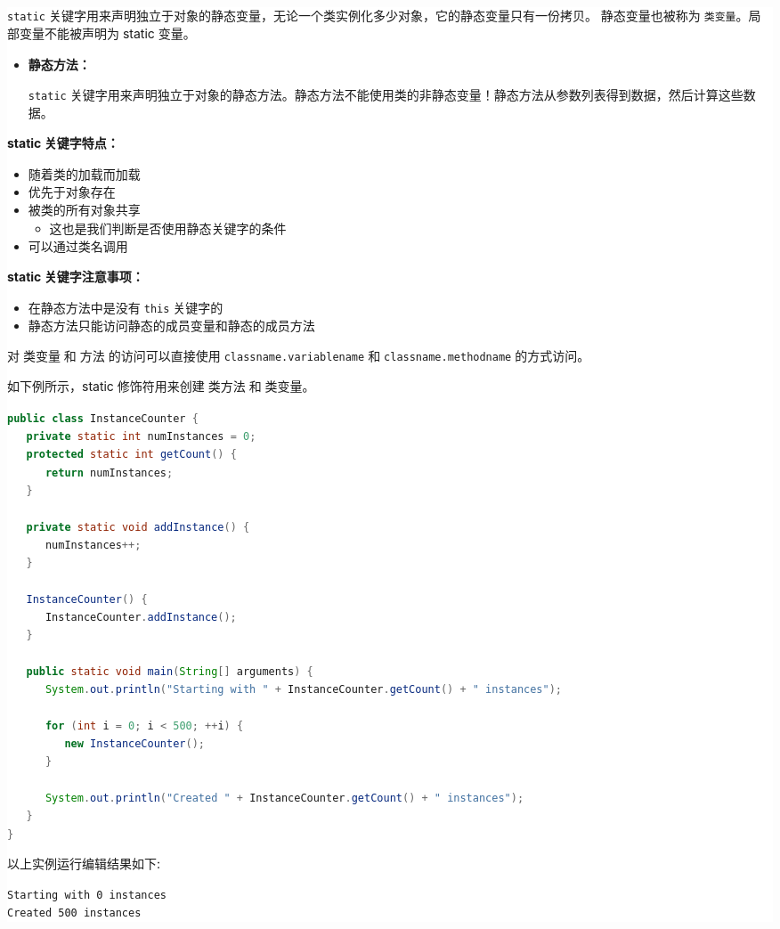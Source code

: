   `static` 关键字用来声明独立于对象的静态变量，无论一个类实例化多少对象，它的静态变量只有一份拷贝。 静态变量也被称为 `类变量`。局部变量不能被声明为 static 变量。

- **静态方法：**

  `static` 关键字用来声明独立于对象的静态方法。静态方法不能使用类的非静态变量！静态方法从参数列表得到数据，然后计算这些数据。
  
  
  

**static 关键字特点：**

- 随着类的加载而加载
- 优先于对象存在
- 被类的所有对象共享
  - 这也是我们判断是否使用静态关键字的条件
- 可以通过类名调用



**static 关键字注意事项：**

- 在静态方法中是没有 `this` 关键字的
- 静态方法只能访问静态的成员变量和静态的成员方法



对 类变量 和 方法 的访问可以直接使用 `classname.variablename` 和 `classname.methodname` 的方式访问。

如下例所示，static 修饰符用来创建 类方法 和 类变量。

```java
public class InstanceCounter {
   private static int numInstances = 0;
   protected static int getCount() {
      return numInstances;
   }
 
   private static void addInstance() {
      numInstances++;
   }
 
   InstanceCounter() {
      InstanceCounter.addInstance();
   }
 
   public static void main(String[] arguments) {
      System.out.println("Starting with " + InstanceCounter.getCount() + " instances");
      
      for (int i = 0; i < 500; ++i) {
         new InstanceCounter();
      }
       
      System.out.println("Created " + InstanceCounter.getCount() + " instances");
   }
}
```

以上实例运行编辑结果如下:

```text
Starting with 0 instances
Created 500 instances
```
